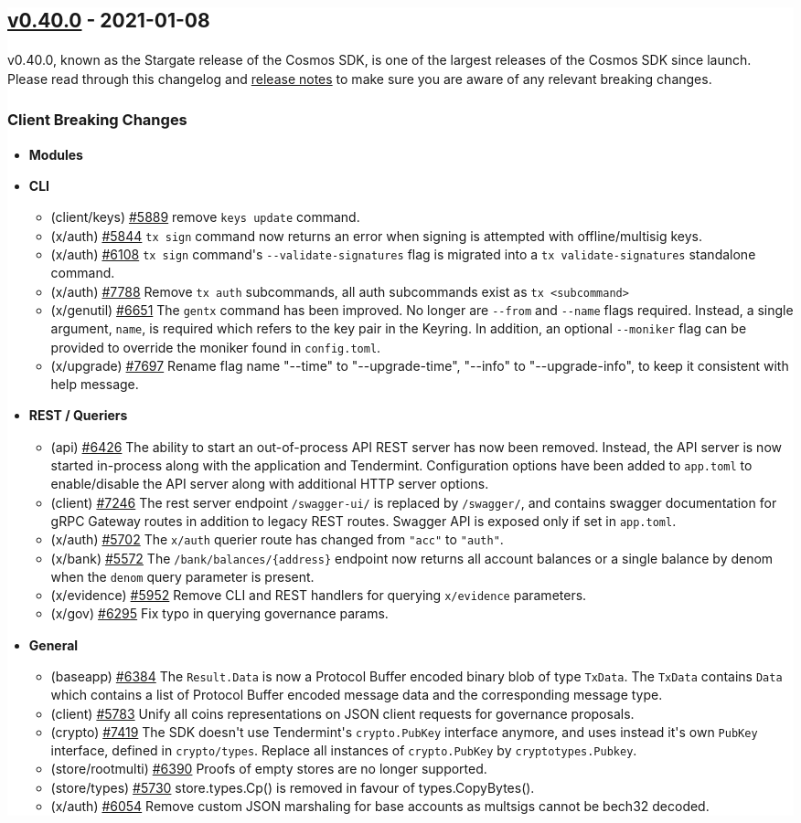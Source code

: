 
## [v0.40.0](https://github.com/cosmos/osmosis-sdk/releases/tag/v0.40.0) - 2021-01-08

v0.40.0, known as the Stargate release of the Cosmos SDK, is one of the largest releases
of the Cosmos SDK since launch. Please read through this changelog and [release notes](./RELEASE_NOTES.md) to make
sure you are aware of any relevant breaking changes.

### Client Breaking Changes

* __Modules__

* __CLI__
  * (client/keys) [\#5889](https://github.com/cosmos/osmosis-sdk/pull/5889) remove `keys update` command.
  * (x/auth) [\#5844](https://github.com/cosmos/osmosis-sdk/pull/5844) `tx sign` command now returns an error when signing is attempted with offline/multisig keys.
  * (x/auth) [\#6108](https://github.com/cosmos/osmosis-sdk/pull/6108) `tx sign` command's `--validate-signatures` flag is migrated into a `tx validate-signatures` standalone command.
  * (x/auth) [#7788](https://github.com/cosmos/osmosis-sdk/pull/7788) Remove `tx auth` subcommands, all auth subcommands exist as `tx <subcommand>`
  * (x/genutil) [\#6651](https://github.com/cosmos/osmosis-sdk/pull/6651) The `gentx` command has been improved. No longer are `--from` and `--name` flags required. Instead, a single argument, `name`, is required which refers to the key pair in the Keyring. In addition, an optional
  `--moniker` flag can be provided to override the moniker found in `config.toml`.
  * (x/upgrade) [#7697](https://github.com/cosmos/osmosis-sdk/pull/7697) Rename flag name "--time" to "--upgrade-time", "--info" to "--upgrade-info", to keep it consistent with help message.
* __REST / Queriers__
  * (api) [\#6426](https://github.com/cosmos/osmosis-sdk/pull/6426) The ability to start an out-of-process API REST server has now been removed. Instead, the API server is now started in-process along with the application and Tendermint. Configuration options have been added to `app.toml` to enable/disable the API server along with additional HTTP server options.
  * (client) [\#7246](https://github.com/cosmos/osmosis-sdk/pull/7246) The rest server endpoint `/swagger-ui/` is replaced by `/swagger/`, and contains swagger documentation for gRPC Gateway routes in addition to legacy REST routes. Swagger API is exposed only if set in `app.toml`.
  * (x/auth) [\#5702](https://github.com/cosmos/osmosis-sdk/pull/5702) The `x/auth` querier route has changed from `"acc"` to `"auth"`.
  * (x/bank) [\#5572](https://github.com/cosmos/osmosis-sdk/pull/5572) The `/bank/balances/{address}` endpoint now returns all account balances or a single balance by denom when the `denom` query parameter is present.
  * (x/evidence) [\#5952](https://github.com/cosmos/osmosis-sdk/pull/5952) Remove CLI and REST handlers for querying `x/evidence` parameters.
  * (x/gov) [#6295](https://github.com/cosmos/osmosis-sdk/pull/6295) Fix typo in querying governance params.
* __General__
  * (baseapp) [\#6384](https://github.com/cosmos/osmosis-sdk/pull/6384) The `Result.Data` is now a Protocol Buffer encoded binary blob of type `TxData`. The `TxData` contains `Data` which contains a list of Protocol Buffer encoded message data and the corresponding message type.
  * (client) [\#5783](https://github.com/cosmos/osmosis-sdk/issues/5783) Unify all coins representations on JSON client requests for governance proposals.
  * (crypto) [\#7419](https://github.com/cosmos/osmosis-sdk/pull/7419) The SDK doesn't use Tendermint's `crypto.PubKey`
      interface anymore, and uses instead it's own `PubKey` interface, defined in `crypto/types`. Replace all instances of
      `crypto.PubKey` by `cryptotypes.Pubkey`.
  * (store/rootmulti) [\#6390](https://github.com/cosmos/osmosis-sdk/pull/6390) Proofs of empty stores are no longer supported.
  * (store/types) [\#5730](https://github.com/cosmos/osmosis-sdk/pull/5730) store.types.Cp() is removed in favour of types.CopyBytes().
  * (x/auth) [\#6054](https://github.com/cosmos/osmosis-sdk/pull/6054) Remove custom JSON marshaling for base accounts as multsigs cannot be bech32 decoded.